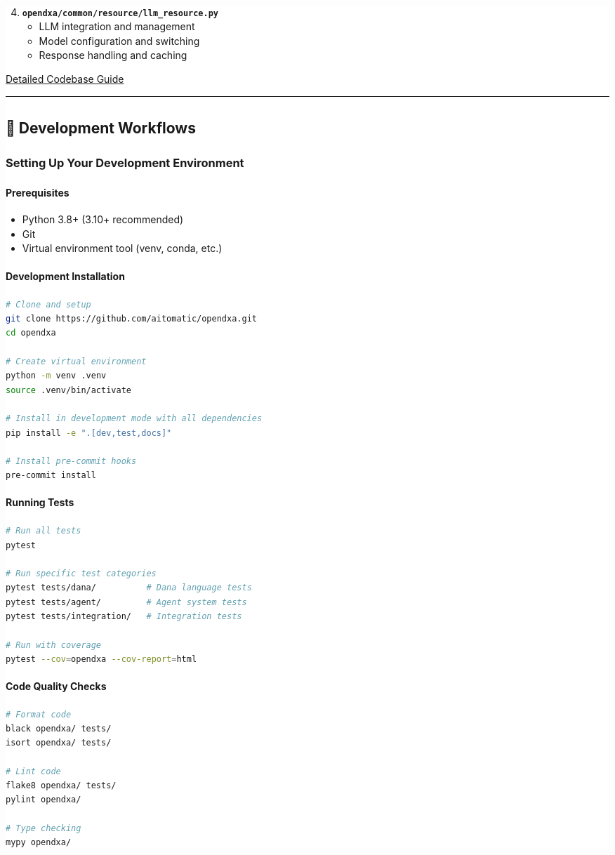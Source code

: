 4. **`opendxa/common/resource/llm_resource.py`**
   - LLM integration and management
   - Model configuration and switching
   - Response handling and caching

[Detailed Codebase Guide](codebase/navigation-guide.md)

---

## 🔧 Development Workflows

### Setting Up Your Development Environment

#### Prerequisites
- Python 3.8+ (3.10+ recommended)
- Git
- Virtual environment tool (venv, conda, etc.)

#### Development Installation
```bash
# Clone and setup
git clone https://github.com/aitomatic/opendxa.git
cd opendxa

# Create virtual environment
python -m venv .venv
source .venv/bin/activate

# Install in development mode with all dependencies
pip install -e ".[dev,test,docs]"

# Install pre-commit hooks
pre-commit install
```

#### Running Tests
```bash
# Run all tests
pytest

# Run specific test categories
pytest tests/dana/          # Dana language tests
pytest tests/agent/         # Agent system tests
pytest tests/integration/   # Integration tests

# Run with coverage
pytest --cov=opendxa --cov-report=html
```

#### Code Quality Checks
```bash
# Format code
black opendxa/ tests/
isort opendxa/ tests/

# Lint code
flake8 opendxa/ tests/
pylint opendxa/

# Type checking
mypy opendxa/
```
